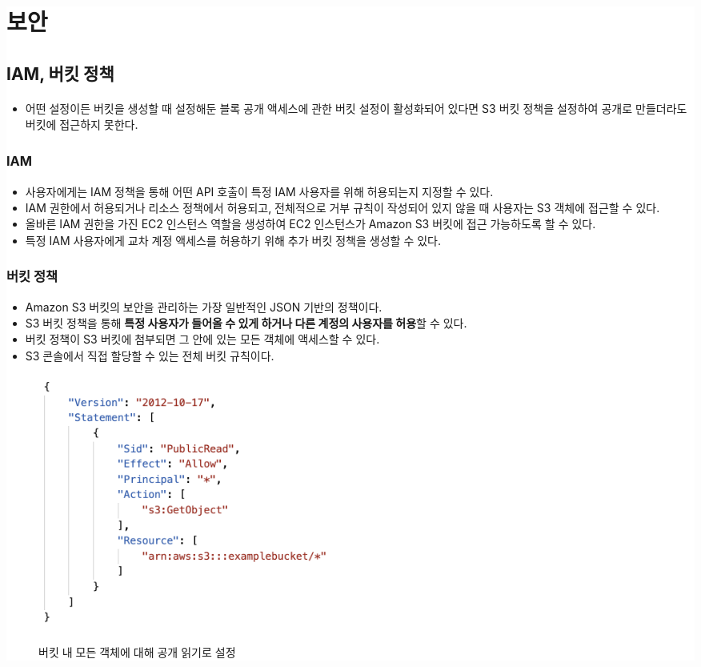 # 보안

## IAM, 버킷 정책

* 어떤 설정이든 버킷을 생성할 때 설정해둔 블록 공개 액세스에 관한 버킷 설정이 활성화되어 있다면 S3 버킷 정책을 설정하여 공개로 만들더라도 버킷에 접근하지 못한다.

### IAM

* 사용자에게는 IAM 정책을 통해 어떤 API 호출이 특정 IAM 사용자를 위해 허용되는지 지정할 수 있다.
* IAM 권한에서 허용되거나 리소스 정책에서 허용되고, 전체적으로 거부 규칙이 작성되어 있지 않을 때 사용자는 S3 객체에 접근할 수 있다.
* 올바른 IAM 권한을 가진 EC2 인스턴스 역할을 생성하여 EC2 인스턴스가 Amazon S3 버킷에 접근 가능하도록 할 수 있다.
* 특정 IAM 사용자에게 교차 계정 액세스를 허용하기 위해 추가 버킷 정책을 생성할 수 있다.

### 버킷 정책

* Amazon S3 버킷의 보안을 관리하는 가장 일반적인 JSON 기반의 정책이다.
* S3 버킷 정책을 통해 **특정 사용자가 들어올 수 있게 하거나 다른 계정의 사용자를 허용**할 수 있다.
* 버킷 정책이 S3 버킷에 첨부되면 그 안에 있는 모든 객체에 액세스할 수 있다.
* S3 콘솔에서 직접 할당할 수 있는 전체 버킷 규칙이다.

<figure><img src="../../.gitbook/assets/image (197).png" alt="" width="375"><figcaption><p>버킷 내 모든 객체에 대해 공개 읽기로 설정</p></figcaption></figure>
